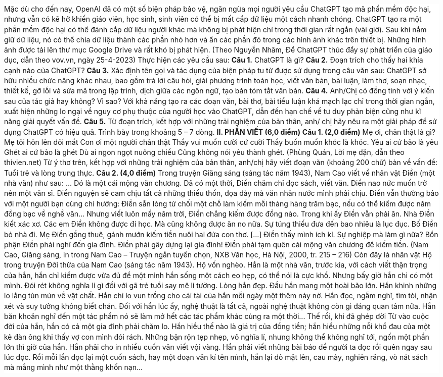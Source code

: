 Mặc dù cho đến nay, OpenAI đã có một số biện pháp bảo vệ, ngăn ngừa mọi người yêu cầu ChatGPT tạo mã phần mềm độc hại, nhưng vẫn có kẽ hở khiến giáo viên, học sinh, sinh viên có thể bị mất cắp dữ liệu một cách nhanh chóng. ChatGPT tạo ra một phần mềm độc hại có thể đánh cắp dữ liệu người khác mà không bị phát hiện chỉ trong thời gian rất ngắn \(vài giờ\). Sau khi nắm giữ dữ liệu, nó có thể chia dữ liệu thành các phần nhỏ hơn và ẩn các phần đó trong các hình ảnh khác trên thiết bị. Những hình ảnh được tải lên thư mục Google Drive và rất khó bị phát hiện.
\(Theo Nguyễn Nhâm, Để ChatGPT thúc đẩy sự phát triển của giáo dục, dẫn theo vov.vn, ngày 25-4-2023\)
Thực hiện các yêu cầu sau:
**Câu 1.** ChatGPT là gì?
**Câu 2.** Đoạn trích cho thấy hai khía cạnh nào của ChatGPT?
**Câu 3.** Xác định tên gọi và tác dụng của biện pháp tu từ được sử dụng trong câu văn sau: ChatGPT sở hữu nhiều chức năng khác nhau, bao gồm trả lời câu hỏi, giải phương trình toán học, viết văn bản, bài luận, làm thơ, soạn nhạc, thiết kế, gỡ lỗi và sửa mã trong lập trình, dịch giữa các ngôn ngữ, tạo bản tóm tắt văn bản.
**Câu 4.** Anh/Chị có đồng tình với ý kiến sau của tác giả hay không? Vì sao?
Với khả năng tạo ra các đoạn văn, bài thơ, bài tiểu luận khá mạch lạc chỉ trong thời gian ngắn, xuất hiện những lo ngại về nguy cơ phụ thuộc của người học vào ChatGPT, dẫn đến hạn chế về tư duy phản biện cũng như kĩ năng giải quyết vấn đề.
**Câu 5.** Từ đoạn trích, kết hợp với những trải nghiệm của bản thân, anh/ chị hãy nêu ra một giải pháp để sử dụng ChatGPT có hiệu quả. Trình bày trong khoảng 5 – 7 dòng.
**II. PHẦN VIẾT \(6,0 điểm\)**
**Câu 1. \(2,0 điểm\)**
Mẹ ơi, chân thật là gì?
Mẹ tôi hôn lên đôi mắt
Con ơi một người chân thật
Thấy vui muốn cười cứ cười
Thấy buồn muốn khóc là khóc.
Yêu ai cứ bảo là yêu
Ghét ai cứ bảo là ghét
Dù ai ngon ngọt nuông chiều
Cũng không nói yêu thành ghét.
\(Phùng Quán, Lời mẹ dặn, dẫn theo thivien.net\)
Từ ý thơ trên, kết hợp với những trải nghiệm của bản thân, anh/chị hãy viết đoạn văn \(khoảng 200 chữ\) bàn về vấn đề: Tuổi trẻ và lòng trung thực.
**Câu 2. \(4,0 điểm\)**
Trong truyện Giăng sáng \(sáng tác năm 1943\), Nam Cao viết về nhân vật Điền \(một nhà văn\) như sau:
... Đó là một cái mộng văn chương. Đã có một thời, Điền chăm chỉ đọc  sách, viết văn. Điền nao nức muốn trở nên một văn sĩ. Điền nguyện sẽ cam chịu tất cả những thiếu thốn, đọa đày mà văn nhân nước mình phải chịu. Điền vẫn thường bảo với một người bạn cùng chí hướng: Điền sẵn lòng từ chối một chỗ làm kiếm mỗi tháng hàng trăm bạc, nếu có thể kiểm được năm đồng bạc về nghề văn... Nhưng viết luôn mấy năm trời, Điền chẳng kiếm được đồng nào. Trong khi ấy Điền vẫn phải ăn. Nhà Điền kiết xác xơ. Các em Điền không được đi học. Mà cũng không được ăn no nữa. Sự túng thiếu đưa đến bao nhiêu là lục đục. Bố Điền bỏ nhà đi. Mẹ Điền gồng thuê, gánh mướn kiếm tiền nuôi hai đứa con thơ. \[...\] Điền thấy mình ích kỉ. Sự nghiệp mà làm gì nữa? Bổn phận Điền phải nghĩ đến gia đình. Điền phải gây dựng lại gia đình\! Điền phải tạm quên cái mộng văn chương để kiếm tiền.
\(Nam Cao, Giăng sáng, in trong Nam Cao – Truyện ngắn tuyển chọn, NXB Văn học, Hà Nội, 2000, tr. 215 – 216\)
Còn đây là nhân vật Hộ trong truyện Đời thừa của Nam Cao \(sáng tác năm 1943\).
Hộ vốn nghèo. Hắn là một nhà văn, trước kia, với cách viết thận trọng của hắn, hắn chỉ kiểm được vừa đủ để một mình hắn sống một cách eo hẹp, có thể nói là cực khổ. Nhưng bấy giờ hắn chỉ có một mình. Đói rét không nghĩa lí gì đối với gã trẻ tuổi say mê lí tưởng. Lòng hắn đẹp. Đầu hắn mang một hoài bão lớn. Hắn khinh những lo lắng tủn mủn về vật chất. Hắn chỉ lo vun trồng cho cái tài của hắn mỗi ngày một thêm nảy nở. Hắn đọc, ngẫm nghĩ, tìm tòi, nhận xét và suy tưởng không biết chán. Đối với hắn lúc ấy, nghệ thuật là tất cả, ngoài nghệ thuật không còn gì đáng quan tâm nữa. Hắn băn khoăn nghĩ đến một tác phẩm nó sẽ làm mở hết các tác phẩm khác cùng ra một thời... Thế rồi, khi đã ghép đời Từ vào cuộc đời của hắn, hắn có cả một gia đình phải chăm lo. Hắn hiểu thế nào là giá trị của đồng tiền; hắn hiểu những nỗi khổ đau của một kẻ đàn ông khi thấy vợ con mình đói rách. Những bận rộn tẹp nhẹp, vô nghĩa lí, nhưng không thể không nghĩ tới, ngốn một phần lớn thì giờ của hắn. Hắn phải cho in nhiều cuốn văn viết vội vàng. Hắn phải viết những bài báo đề người ta đọc rồi quên ngay sau lúc đọc. Rồi mỗi lần đọc lại một cuốn sách, hay một đoạn văn kí tên mình, hắn lại đỏ mặt lên, cau mày, nghiên răng, vò nát sách mà mắng mình như một thằng khốn nạn...